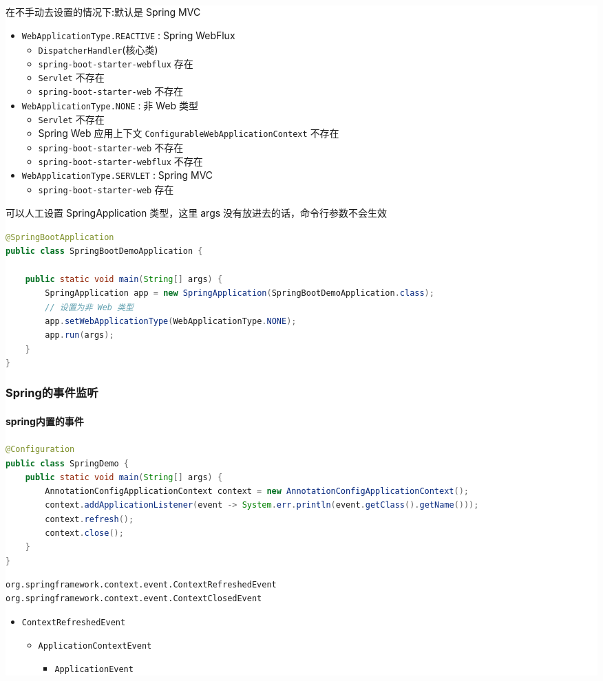 在不手动去设置的情况下:默认是 Spring MVC

* `WebApplicationType.REACTIVE` : Spring WebFlux
  - `DispatcherHandler`(核心类)
  - `spring-boot-starter-webflux` 存在
  - `Servlet` 不存在
  - `spring-boot-starter-web` 不存在
* `WebApplicationType.NONE` : 非 Web 类型
  - `Servlet` 不存在
  - Spring Web 应用上下文 `ConfigurableWebApplicationContext`  不存在
  - `spring-boot-starter-web` 不存在
  - `spring-boot-starter-webflux` 不存在
* `WebApplicationType.SERVLET` : Spring MVC
  - `spring-boot-starter-web` 存在

可以人工设置 SpringApplication 类型，这里 args 没有放进去的话，命令行参数不会生效

```java
@SpringBootApplication
public class SpringBootDemoApplication {

    public static void main(String[] args) {
        SpringApplication app = new SpringApplication(SpringBootDemoApplication.class);
        // 设置为非 Web 类型
        app.setWebApplicationType(WebApplicationType.NONE);
        app.run(args);
    }
}
```

### Spring的事件监听

#### spring内置的事件

```java
@Configuration
public class SpringDemo {
    public static void main(String[] args) {
        AnnotationConfigApplicationContext context = new AnnotationConfigApplicationContext();
        context.addApplicationListener(event -> System.err.println(event.getClass().getName()));
        context.refresh();
        context.close();
    }
}
```

```
org.springframework.context.event.ContextRefreshedEvent
org.springframework.context.event.ContextClosedEvent
```

* `ContextRefreshedEvent`

  * `ApplicationContextEvent`

    * `ApplicationEvent`
